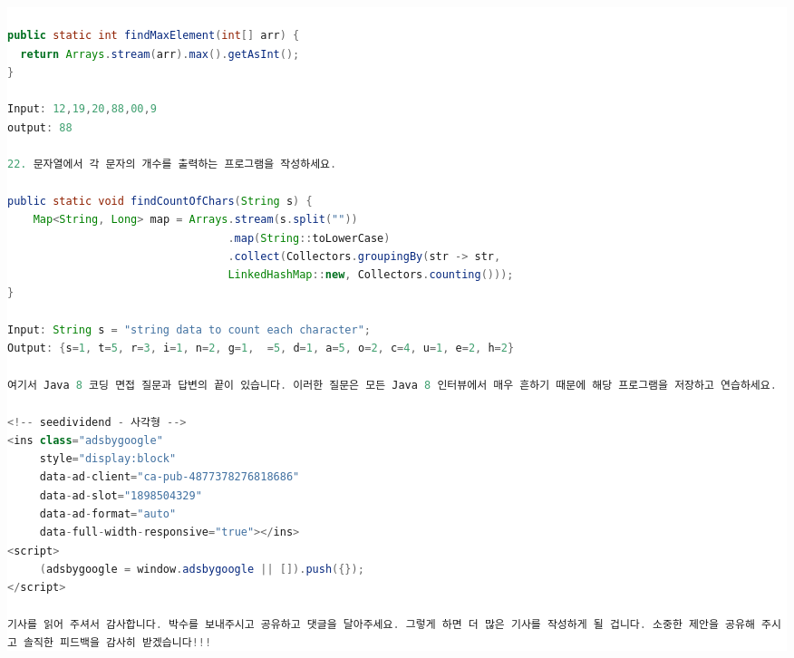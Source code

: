 ```java

public static int findMaxElement(int[] arr) {
  return Arrays.stream(arr).max().getAsInt();
}

Input: 12,19,20,88,00,9
output: 88

22. 문자열에서 각 문자의 개수를 출력하는 프로그램을 작성하세요.

public static void findCountOfChars(String s) {
    Map<String, Long> map = Arrays.stream(s.split(""))
                                  .map(String::toLowerCase)
                                  .collect(Collectors.groupingBy(str -> str,
                                  LinkedHashMap::new, Collectors.counting()));
}

Input: String s = "string data to count each character";
Output: {s=1, t=5, r=3, i=1, n=2, g=1,  =5, d=1, a=5, o=2, c=4, u=1, e=2, h=2}

여기서 Java 8 코딩 면접 질문과 답변의 끝이 있습니다. 이러한 질문은 모든 Java 8 인터뷰에서 매우 흔하기 때문에 해당 프로그램을 저장하고 연습하세요.

<!-- seedividend - 사각형 -->
<ins class="adsbygoogle"
     style="display:block"
     data-ad-client="ca-pub-4877378276818686"
     data-ad-slot="1898504329"
     data-ad-format="auto"
     data-full-width-responsive="true"></ins>
<script>
     (adsbygoogle = window.adsbygoogle || []).push({});
</script>

기사를 읽어 주셔서 감사합니다. 박수를 보내주시고 공유하고 댓글을 달아주세요. 그렇게 하면 더 많은 기사를 작성하게 될 겁니다. 소중한 제안을 공유해 주시고 솔직한 피드백을 감사히 받겠습니다!!!
```
